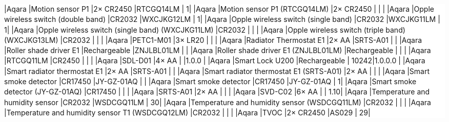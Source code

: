 |Aqara                                           |Motion sensor P1                                                                              |2× CR2450                 |RTCGQ14LM                          |                                     1|
|Aqara                                           |Motion sensor P1 (RTCGQ14LM)                                                                  |2× CR2450                 |                                   |                                      |
|Aqara                                           |Opple wireless switch (double band)                                                           |CR2032                    |WXCJKG12LM                         |                                     1|
|Aqara                                           |Opple wireless switch (single band)                                                           |CR2032                    |WXCJKG11LM                         |                                     1|
|Aqara                                           |Opple wireless switch (single band) (WXCJKG11LM)                                              |CR2032                    |                                   |                                      |
|Aqara                                           |Opple wireless switch (triple band) (WXCJKG13LM)                                              |CR2032                    |                                   |                                      |
|Aqara                                           |PETC1-M01                                                                                     |3× LR20                   |                                   |                                      |
|Aqara                                           |Radiator Thermostat E1                                                                        |2× AA                     |SRTS-A01                           |                                      |
|Aqara                                           |Roller shade driver E1                                                                        |Rechargeable              |ZNJLBL01LM                         |                                      |
|Aqara                                           |Roller shade driver E1 (ZNJLBL01LM)                                                           |Rechargeable              |                                   |                                      |
|Aqara                                           |RTCGQ11LM                                                                                     |CR2450                    |                                   |                                      |
|Aqara                                           |SDL-D01                                                                                       |4× AA                     |                                   |1.0.0                                 |
|Aqara                                           |Smart Lock U200                                                                               |Rechargeable              |                              10242|1.0.0.0                               |
|Aqara                                           |Smart radiator thermostat E1                                                                  |2× AA                     |SRTS-A01                           |                                      |
|Aqara                                           |Smart radiator thermostat E1 (SRTS-A01)                                                       |2× AA                     |                                   |                                      |
|Aqara                                           |Smart smoke detector                                                                          |CR17450                   |JY-GZ-01AQ                         |                                      |
|Aqara                                           |Smart smoke detector                                                                          |CR17450                   |JY-GZ-01AQ                         |                                     1|
|Aqara                                           |Smart smoke detector (JY-GZ-01AQ)                                                             |CR17450                   |                                   |                                      |
|Aqara                                           |SRTS-A01                                                                                      |2× AA                     |                                   |                                      |
|Aqara                                           |SVD-C02                                                                                       |6× AA                     |                                   |                                  1.10|
|Aqara                                           |Temperature and humidity sensor                                                               |CR2032                    |WSDCGQ11LM                         |                                    30|
|Aqara                                           |Temperature and humidity sensor (WSDCGQ11LM)                                                  |CR2032                    |                                   |                                      |
|Aqara                                           |Temperature and humidity sensor T1 (WSDCGQ12LM)                                               |CR2032                    |                                   |                                      |
|Aqara                                           |TVOC                                                                                          |2× CR2450                 |AS029                              |                                    29|